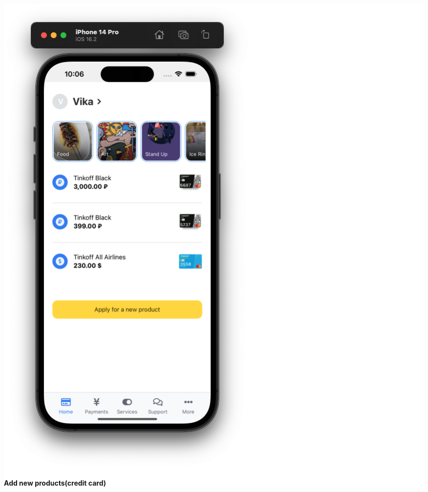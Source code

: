 <img align="center" height="950" src="README/home.png" alt="homePage"/>
<h4 >Add new products(credit card)</h4>